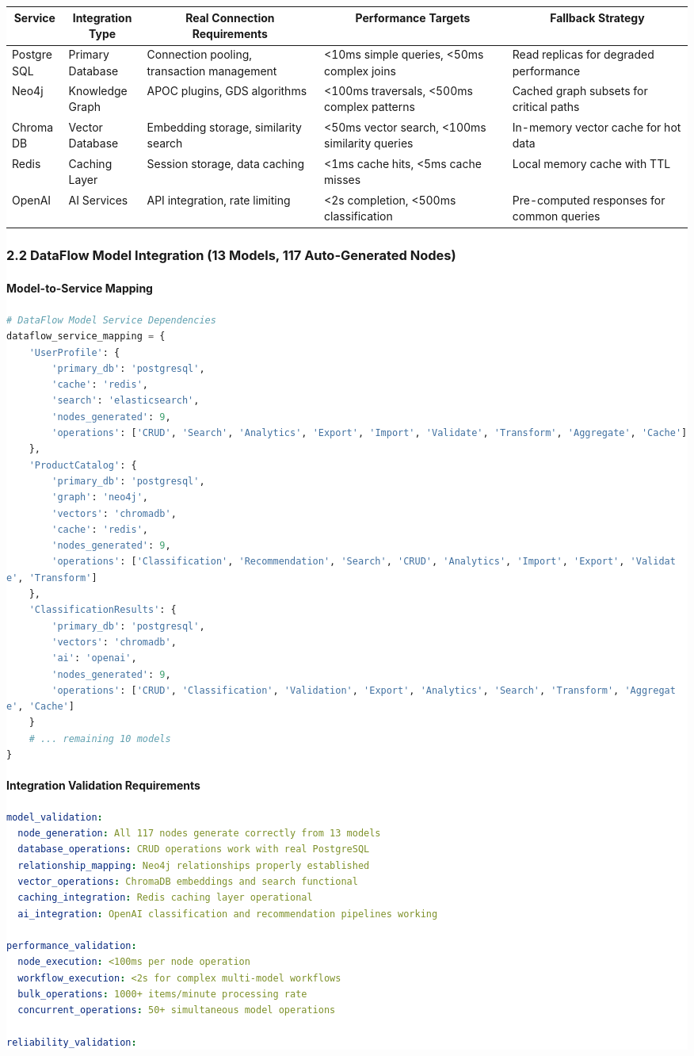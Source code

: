 | Service | Integration Type | Real Connection Requirements | Performance Targets | Fallback Strategy |
|---------|------------------|------------------------------|---------------------|-------------------|
| PostgreSQL | Primary Database | Connection pooling, transaction management | <10ms simple queries, <50ms complex joins | Read replicas for degraded performance |
| Neo4j | Knowledge Graph | APOC plugins, GDS algorithms | <100ms traversals, <500ms complex patterns | Cached graph subsets for critical paths |
| ChromaDB | Vector Database | Embedding storage, similarity search | <50ms vector search, <100ms similarity queries | In-memory vector cache for hot data |
| Redis | Caching Layer | Session storage, data caching | <1ms cache hits, <5ms cache misses | Local memory cache with TTL |
| OpenAI | AI Services | API integration, rate limiting | <2s completion, <500ms classification | Pre-computed responses for common queries |

### 2.2 DataFlow Model Integration (13 Models, 117 Auto-Generated Nodes)

#### Model-to-Service Mapping
```python
# DataFlow Model Service Dependencies
dataflow_service_mapping = {
    'UserProfile': {
        'primary_db': 'postgresql',
        'cache': 'redis',
        'search': 'elasticsearch',
        'nodes_generated': 9,
        'operations': ['CRUD', 'Search', 'Analytics', 'Export', 'Import', 'Validate', 'Transform', 'Aggregate', 'Cache']
    },
    'ProductCatalog': {
        'primary_db': 'postgresql', 
        'graph': 'neo4j',
        'vectors': 'chromadb',
        'cache': 'redis',
        'nodes_generated': 9,
        'operations': ['Classification', 'Recommendation', 'Search', 'CRUD', 'Analytics', 'Import', 'Export', 'Validate', 'Transform']
    },
    'ClassificationResults': {
        'primary_db': 'postgresql',
        'vectors': 'chromadb', 
        'ai': 'openai',
        'nodes_generated': 9,
        'operations': ['CRUD', 'Classification', 'Validation', 'Export', 'Analytics', 'Search', 'Transform', 'Aggregate', 'Cache']
    }
    # ... remaining 10 models
}
```

#### Integration Validation Requirements
```yaml
model_validation:
  node_generation: All 117 nodes generate correctly from 13 models
  database_operations: CRUD operations work with real PostgreSQL
  relationship_mapping: Neo4j relationships properly established
  vector_operations: ChromaDB embeddings and search functional
  caching_integration: Redis caching layer operational
  ai_integration: OpenAI classification and recommendation pipelines working

performance_validation:
  node_execution: <100ms per node operation
  workflow_execution: <2s for complex multi-model workflows
  bulk_operations: 1000+ items/minute processing rate
  concurrent_operations: 50+ simultaneous model operations
  
reliability_validation:
```
